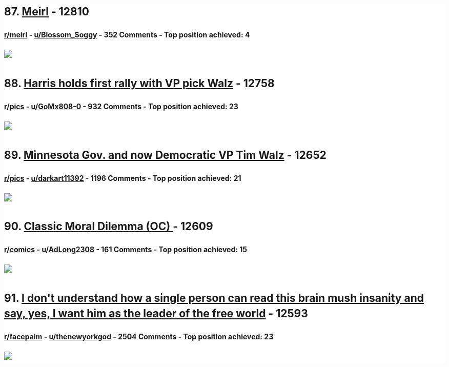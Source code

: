 ## 87. [Meirl](http://reddit.com/r/meirl/comments/1el9g11/meirl/) - 12810
#### [r/meirl](http://reddit.com/r/meirl) - [u/Blossom_Soggy](http://reddit.com/u/Blossom_Soggy) - 352 Comments - Top position achieved: 4

<a href="https://i.redd.it/2mfdnaqv8zgd1.jpeg"><img src="https://a.thumbs.redditmedia.com/vu1C1aKYBDSl3_arF3yACiSr4XJXBqV6CpBSRXS1oF0.jpg"></img></a>

## 88. [Harris holds first rally with VP pick Walz](http://reddit.com/r/pics/comments/1elvhyv/harris_holds_first_rally_with_vp_pick_walz/) - 12758
#### [r/pics](http://reddit.com/r/pics) - [u/GoMx808-0](http://reddit.com/u/GoMx808-0) - 932 Comments - Top position achieved: 23

<a href="https://i.redd.it/ibw9khqyf4hd1.jpeg"><img src="https://b.thumbs.redditmedia.com/HFhbgOGrSW9evh1_4SNAd0ZDnSmgEY389fe05yvmnFY.jpg"></img></a>

## 89. [Minnesota Gov. and now Democratic VP Tim Walz](http://reddit.com/r/pics/comments/1elhmx4/minnesota_gov_and_now_democratic_vp_tim_walz/) - 12652
#### [r/pics](http://reddit.com/r/pics) - [u/darkart11392](http://reddit.com/u/darkart11392) - 1196 Comments - Top position achieved: 21

<a href="https://i.redd.it/1k7bxk39o1hd1.jpeg"><img src="https://b.thumbs.redditmedia.com/WFTa_DtExJIRmLIZ_qYOYn6LQpM7CLuSJTetEn6bCdU.jpg"></img></a>

## 90. [Classic Moral Dilemma (OC) ](http://reddit.com/r/comics/comments/1elrgs3/classic_moral_dilemma_oc/) - 12609
#### [r/comics](http://reddit.com/r/comics) - [u/AdLong2308](http://reddit.com/u/AdLong2308) - 161 Comments - Top position achieved: 15

<a href="https://www.reddit.com/gallery/1elrgs3"><img src="https://b.thumbs.redditmedia.com/vsh5J5KrKqwqEYz8rgAzyRUTvcZJg73C-3h4c5zlnwM.jpg"></img></a>

## 91. [I don't understand how a single person can read this brain mush insanity and say, yes, I want him as the leader of the free world](http://reddit.com/r/facepalm/comments/1elsbsz/i_dont_understand_how_a_single_person_can_read/) - 12593
#### [r/facepalm](http://reddit.com/r/facepalm) - [u/thenewyorkgod](http://reddit.com/u/thenewyorkgod) - 2504 Comments - Top position achieved: 23

<a href="https://i.redd.it/s2edulqus3hd1.jpeg"><img src="https://a.thumbs.redditmedia.com/QYQ8mjHgm8RH7QqWr9qt-d-6TAwh2T4LLlE_xJExLM4.jpg"></img></a>
